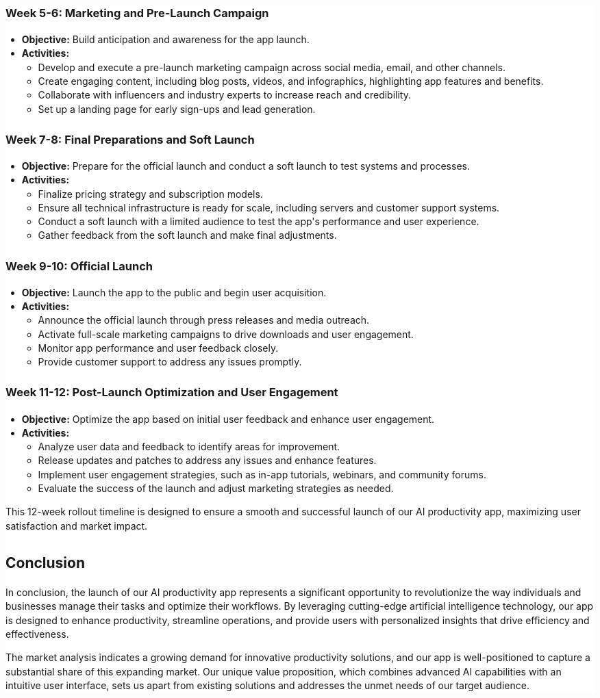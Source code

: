 ### Week 5-6: Marketing and Pre-Launch Campaign
- **Objective:** Build anticipation and awareness for the app launch.
- **Activities:**
  - Develop and execute a pre-launch marketing campaign across social media, email, and other channels.
  - Create engaging content, including blog posts, videos, and infographics, highlighting app features and benefits.
  - Collaborate with influencers and industry experts to increase reach and credibility.
  - Set up a landing page for early sign-ups and lead generation.

### Week 7-8: Final Preparations and Soft Launch
- **Objective:** Prepare for the official launch and conduct a soft launch to test systems and processes.
- **Activities:**
  - Finalize pricing strategy and subscription models.
  - Ensure all technical infrastructure is ready for scale, including servers and customer support systems.
  - Conduct a soft launch with a limited audience to test the app's performance and user experience.
  - Gather feedback from the soft launch and make final adjustments.

### Week 9-10: Official Launch
- **Objective:** Launch the app to the public and begin user acquisition.
- **Activities:**
  - Announce the official launch through press releases and media outreach.
  - Activate full-scale marketing campaigns to drive downloads and user engagement.
  - Monitor app performance and user feedback closely.
  - Provide customer support to address any issues promptly.

### Week 11-12: Post-Launch Optimization and User Engagement
- **Objective:** Optimize the app based on initial user feedback and enhance user engagement.
- **Activities:**
  - Analyze user data and feedback to identify areas for improvement.
  - Release updates and patches to address any issues and enhance features.
  - Implement user engagement strategies, such as in-app tutorials, webinars, and community forums.
  - Evaluate the success of the launch and adjust marketing strategies as needed.

This 12-week rollout timeline is designed to ensure a smooth and successful launch of our AI productivity app, maximizing user satisfaction and market impact.

## Conclusion

In conclusion, the launch of our AI productivity app represents a significant opportunity to revolutionize the way individuals and businesses manage their tasks and optimize their workflows. By leveraging cutting-edge artificial intelligence technology, our app is designed to enhance productivity, streamline operations, and provide users with personalized insights that drive efficiency and effectiveness.

The market analysis indicates a growing demand for innovative productivity solutions, and our app is well-positioned to capture a substantial share of this expanding market. Our unique value proposition, which combines advanced AI capabilities with an intuitive user interface, sets us apart from existing solutions and addresses the unmet needs of our target audience.
